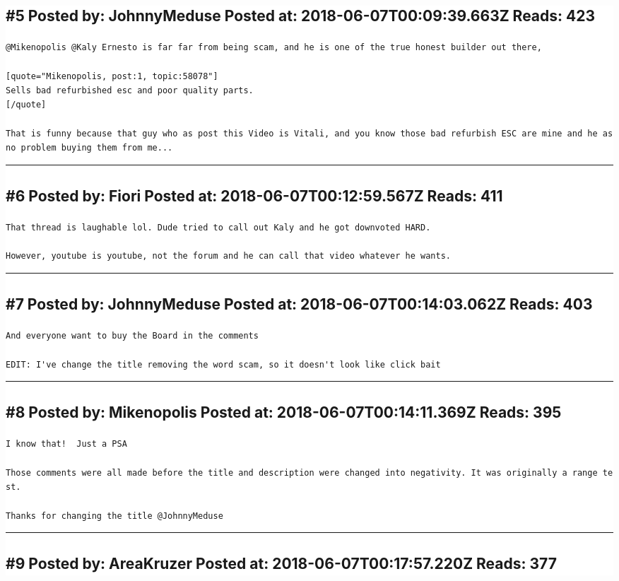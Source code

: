## \#5 Posted by: JohnnyMeduse Posted at: 2018-06-07T00:09:39.663Z Reads: 423

```
@Mikenopolis @Kaly Ernesto is far far from being scam, and he is one of the true honest builder out there, 

[quote="Mikenopolis, post:1, topic:58078"]
Sells bad refurbished esc and poor quality parts.
[/quote]

That is funny because that guy who as post this Video is Vitali, and you know those bad refurbish ESC are mine and he as no problem buying them from me...
```

---
## \#6 Posted by: Fiori Posted at: 2018-06-07T00:12:59.567Z Reads: 411

```
That thread is laughable lol. Dude tried to call out Kaly and he got downvoted HARD. 

However, youtube is youtube, not the forum and he can call that video whatever he wants.
```

---
## \#7 Posted by: JohnnyMeduse Posted at: 2018-06-07T00:14:03.062Z Reads: 403

```
And everyone want to buy the Board in the comments

EDIT: I've change the title removing the word scam, so it doesn't look like click bait
```

---
## \#8 Posted by: Mikenopolis Posted at: 2018-06-07T00:14:11.369Z Reads: 395

```
I know that!  Just a PSA

Those comments were all made before the title and description were changed into negativity. It was originally a range test. 

Thanks for changing the title @JohnnyMeduse
```

---
## \#9 Posted by: AreaKruzer Posted at: 2018-06-07T00:17:57.220Z Reads: 377
